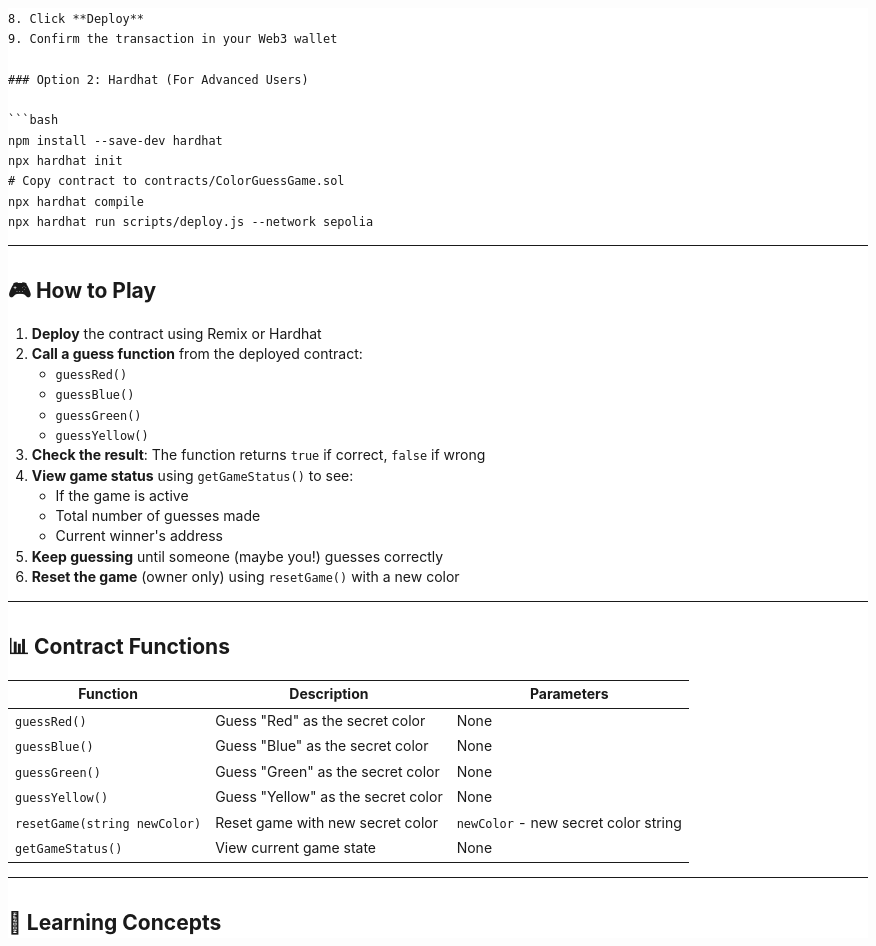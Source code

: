 ```solidity
8. Click **Deploy**
9. Confirm the transaction in your Web3 wallet

### Option 2: Hardhat (For Advanced Users)

```bash
npm install --save-dev hardhat
npx hardhat init
# Copy contract to contracts/ColorGuessGame.sol
npx hardhat compile
npx hardhat run scripts/deploy.js --network sepolia
```

---

## 🎮 How to Play

1. **Deploy** the contract using Remix or Hardhat
2. **Call a guess function** from the deployed contract:
   - `guessRed()`
   - `guessBlue()`
   - `guessGreen()`
   - `guessYellow()`
3. **Check the result**: The function returns `true` if correct, `false` if wrong
4. **View game status** using `getGameStatus()` to see:
   - If the game is active
   - Total number of guesses made
   - Current winner's address
5. **Keep guessing** until someone (maybe you!) guesses correctly
6. **Reset the game** (owner only) using `resetGame()` with a new color

---

## 📊 Contract Functions

| Function | Description | Parameters |
|----------|-------------|-----------|
| `guessRed()` | Guess "Red" as the secret color | None |
| `guessBlue()` | Guess "Blue" as the secret color | None |
| `guessGreen()` | Guess "Green" as the secret color | None |
| `guessYellow()` | Guess "Yellow" as the secret color | None |
| `resetGame(string newColor)` | Reset game with new secret color | `newColor` - new secret color string |
| `getGameStatus()` | View current game state | None |

---

## 📖 Learning Concepts
